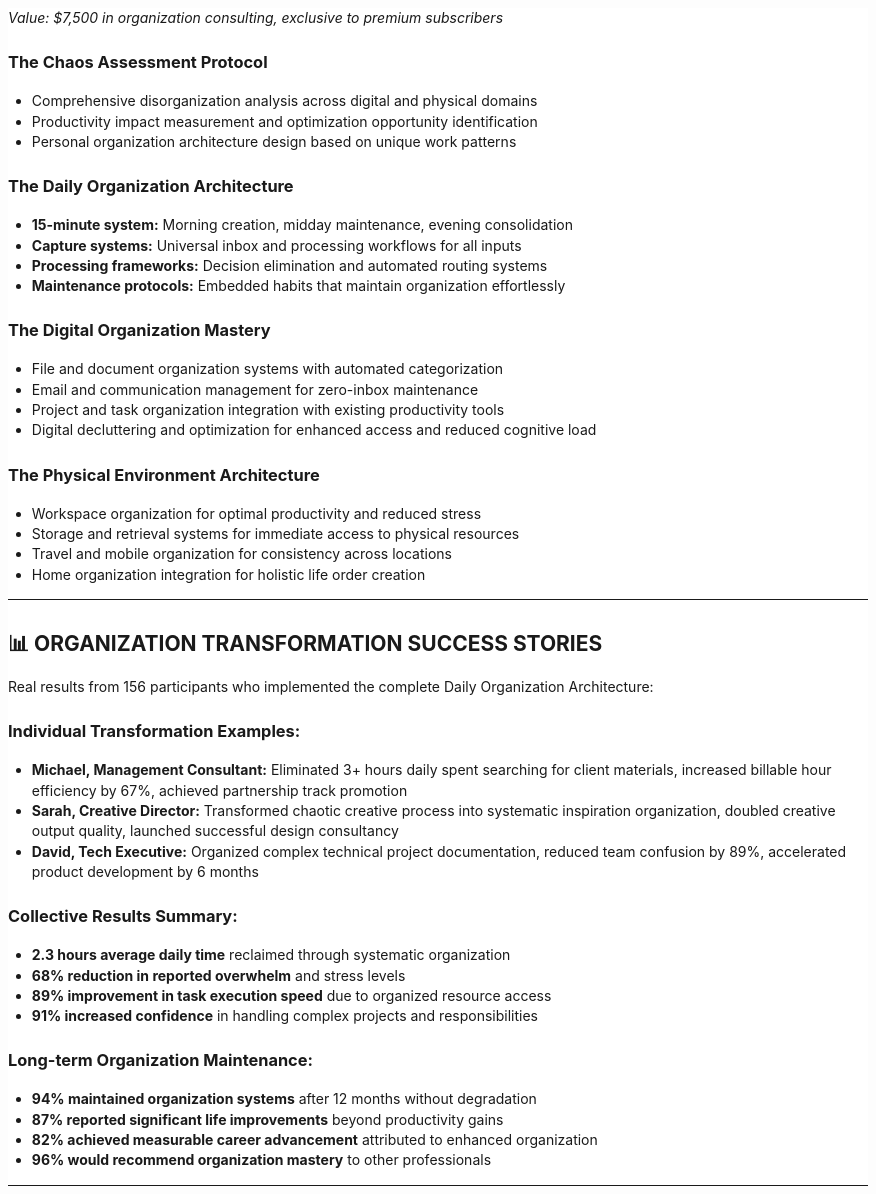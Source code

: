 *Value: $7,500 in organization consulting, exclusive to premium subscribers*

### **The Chaos Assessment Protocol**
- Comprehensive disorganization analysis across digital and physical domains
- Productivity impact measurement and optimization opportunity identification
- Personal organization architecture design based on unique work patterns

### **The Daily Organization Architecture**
- **15-minute system:** Morning creation, midday maintenance, evening consolidation
- **Capture systems:** Universal inbox and processing workflows for all inputs
- **Processing frameworks:** Decision elimination and automated routing systems
- **Maintenance protocols:** Embedded habits that maintain organization effortlessly

### **The Digital Organization Mastery**
- File and document organization systems with automated categorization
- Email and communication management for zero-inbox maintenance
- Project and task organization integration with existing productivity tools
- Digital decluttering and optimization for enhanced access and reduced cognitive load

### **The Physical Environment Architecture**
- Workspace organization for optimal productivity and reduced stress
- Storage and retrieval systems for immediate access to physical resources
- Travel and mobile organization for consistency across locations
- Home organization integration for holistic life order creation

---

## 📊 ORGANIZATION TRANSFORMATION SUCCESS STORIES

Real results from 156 participants who implemented the complete Daily Organization Architecture:

### **Individual Transformation Examples:**
- **Michael, Management Consultant:** Eliminated 3+ hours daily spent searching for client materials, increased billable hour efficiency by 67%, achieved partnership track promotion
- **Sarah, Creative Director:** Transformed chaotic creative process into systematic inspiration organization, doubled creative output quality, launched successful design consultancy
- **David, Tech Executive:** Organized complex technical project documentation, reduced team confusion by 89%, accelerated product development by 6 months

### **Collective Results Summary:**
- **2.3 hours average daily time** reclaimed through systematic organization
- **68% reduction in reported overwhelm** and stress levels
- **89% improvement in task execution speed** due to organized resource access
- **91% increased confidence** in handling complex projects and responsibilities

### **Long-term Organization Maintenance:**
- **94% maintained organization systems** after 12 months without degradation
- **87% reported significant life improvements** beyond productivity gains
- **82% achieved measurable career advancement** attributed to enhanced organization
- **96% would recommend organization mastery** to other professionals

---